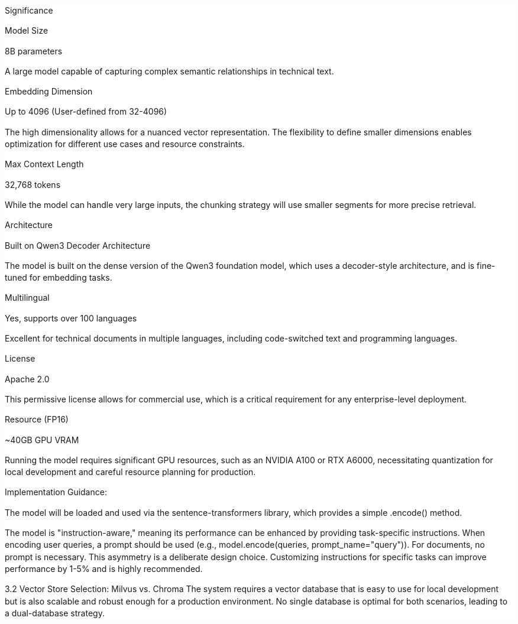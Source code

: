 Significance

Model Size

8B parameters

A large model capable of capturing complex semantic relationships in technical text.   

Embedding Dimension

Up to 4096 (User-defined from 32-4096)

The high dimensionality allows for a nuanced vector representation. The flexibility to define smaller dimensions enables optimization for different use cases and resource constraints.   

Max Context Length

32,768 tokens

While the model can handle very large inputs, the chunking strategy will use smaller segments for more precise retrieval.   

Architecture

Built on Qwen3 Decoder Architecture

The model is built on the dense version of the Qwen3 foundation model, which uses a decoder-style architecture, and is fine-tuned for embedding tasks.   

Multilingual

Yes, supports over 100 languages

Excellent for technical documents in multiple languages, including code-switched text and programming languages.   

License

Apache 2.0

This permissive license allows for commercial use, which is a critical requirement for any enterprise-level deployment.   

Resource (FP16)

~40GB GPU VRAM

Running the model requires significant GPU resources, such as an NVIDIA A100 or RTX A6000, necessitating quantization for local development and careful resource planning for production.   

Implementation Guidance:

The model will be loaded and used via the sentence-transformers library, which provides a simple .encode() method.   

The model is "instruction-aware," meaning its performance can be enhanced by providing task-specific instructions. When encoding user queries, a prompt should be used (e.g., model.encode(queries, prompt_name="query")). For documents, no prompt is necessary. This asymmetry is a deliberate design choice. Customizing instructions for specific tasks can improve performance by 1-5% and is highly recommended.   

3.2 Vector Store Selection: Milvus vs. Chroma
The system requires a vector database that is easy to use for local development but is also scalable and robust enough for a production environment. No single database is optimal for both scenarios, leading to a dual-database strategy.
